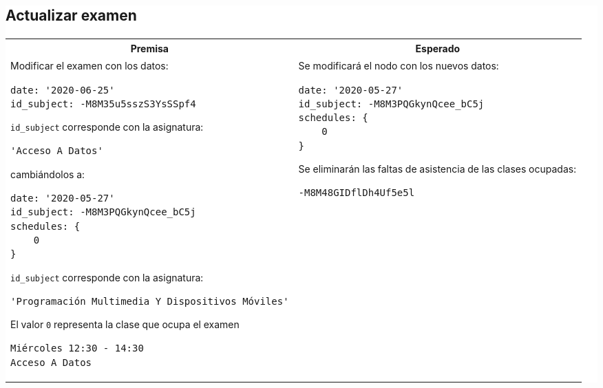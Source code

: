 Actualizar examen
-

<table style="width: 100%">
<tr><th>Premisa</th><th>Esperado</th></tr>
<tr>
<td style="vertical-align: top; width: 50%">
Modificar el examen con los datos:
<pre>
date: '2020-06-25'
id_subject: -M8M35u5sszS3YsSSpf4
</pre>
<code>id_subject</code> corresponde con la asignatura:
<pre>
'Acceso A Datos'
</pre>
cambiándolos a:
<pre>
date: '2020-05-27'
id_subject: -M8M3PQGkynQcee_bC5j
schedules: {
	0
}
</pre>
<code>id_subject</code> corresponde con la asignatura:
<pre>
'Programación Multimedia Y Dispositivos Móviles'
</pre>
El valor <code>0</code> representa la clase que ocupa el examen
<pre>
Miércoles 12:30 - 14:30
Acceso A Datos
</pre>
</td>
<td style="vertical-align: top; width: 50%">
Se modificará el nodo con los nuevos datos:
<pre>
date: '2020-05-27'
id_subject: -M8M3PQGkynQcee_bC5j
schedules: {
	0
}
</pre>
Se eliminarán las faltas de asistencia de las clases ocupadas:
<pre>
-M8M48GIDflDh4Uf5e5l
</pre>
</td>
</tr>
</table>

<div style="page-break-after: always;"></div>
